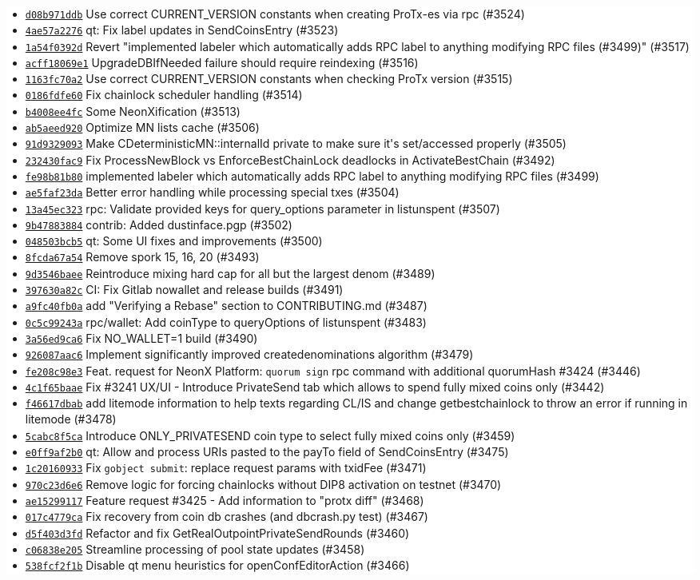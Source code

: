 - [`d08b971ddb`](https://github.com/NeonXGit/commit/d08b971ddb) Use correct CURRENT_VERSION constants when creating ProTx-es via rpc (#3524)
- [`4ae57a2276`](https://github.com/NeonXGit/commit/4ae57a2276) qt: Fix label updates in SendCoinsEntry (#3523)
- [`1a54f0392d`](https://github.com/NeonXGit/commit/1a54f0392d) Revert "implemented labeler which automatically adds RPC label to anything modifying RPC files (#3499)" (#3517)
- [`acff18069e1`](https://github.com/NeonXGit/commit/acff18069e1) UpgradeDBIfNeeded failure should require reindexing (#3516)
- [`1163fc70a2`](https://github.com/NeonXGit/commit/1163fc70a2) Use correct CURRENT_VERSION constants when checking ProTx version (#3515)
- [`0186fdfe60`](https://github.com/NeonXGit/commit/0186fdfe60) Fix chainlock scheduler handling (#3514)
- [`b4008ee4fc`](https://github.com/NeonXGit/commit/b4008ee4fc) Some NeonXification (#3513)
- [`ab5aeed920`](https://github.com/NeonXGit/commit/ab5aeed920) Optimize MN lists cache (#3506)
- [`91d9329093`](https://github.com/NeonXGit/commit/91d9329093) Make CDeterministicMN::internalId private to make sure it's set/accessed properly (#3505)
- [`232430fac9`](https://github.com/NeonXGit/commit/232430fac9) Fix ProcessNewBlock vs EnforceBestChainLock deadlocks in ActivateBestChain (#3492)
- [`fe98b81b80`](https://github.com/NeonXGit/commit/fe98b81b80) implemented labeler which automatically adds RPC label to anything modifying RPC files (#3499)
- [`ae5faf23da`](https://github.com/NeonXGit/commit/ae5faf23da) Better error handling while processing special txes (#3504)
- [`13a45ec323`](https://github.com/NeonXGit/commit/13a45ec323) rpc: Validate provided keys for query_options parameter in listunspent (#3507)
- [`9b47883884`](https://github.com/NeonXGit/commit/9b47883884) contrib: Added dustinface.pgp (#3502)
- [`048503bcb5`](https://github.com/NeonXGit/commit/048503bcb5) qt: Some UI fixes and improvements (#3500)
- [`8fcda67a54`](https://github.com/NeonXGit/commit/8fcda67a54) Remove spork 15, 16, 20 (#3493)
- [`9d3546baee`](https://github.com/NeonXGit/commit/9d3546baee) Reintroduce mixing hard cap for all but the largest denom (#3489)
- [`397630a82c`](https://github.com/NeonXGit/commit/397630a82c) CI: Fix Gitlab nowallet and release builds (#3491)
- [`a9fc40fb0a`](https://github.com/NeonXGit/commit/a9fc40fb0a) add "Verifying a Rebase" section to CONTRIBUTING.md (#3487)
- [`0c5c99243a`](https://github.com/NeonXGit/commit/0c5c99243a) rpc/wallet: Add coinType to queryOptions of listunspent (#3483)
- [`3a56ed9ca6`](https://github.com/NeonXGit/commit/3a56ed9ca6) Fix NO_WALLET=1 build (#3490)
- [`926087aac6`](https://github.com/NeonXGit/commit/926087aac6) Implement significantly improved createdenominations algorithm (#3479)
- [`fe208c98e3`](https://github.com/NeonXGit/commit/fe208c98e3) Feat. request for NeonX Platform: `quorum sign` rpc command with additional quorumHash #3424 (#3446)
- [`4c1f65baae`](https://github.com/NeonXGit/commit/4c1f65baae) Fix #3241 UX/UI - Introduce PrivateSend tab which allows to spend fully mixed coins only (#3442)
- [`f46617dbab`](https://github.com/NeonXGit/commit/f46617dbab) add litemode information to help texts regarding CL/IS and change getbestchainlock to throw an error if running in litemode (#3478)
- [`5cabc8f5ca`](https://github.com/NeonXGit/commit/5cabc8f5ca) Introduce ONLY_PRIVATESEND coin type to select fully mixed coins only (#3459)
- [`e0ff9af2b0`](https://github.com/NeonXGit/commit/e0ff9af2b0) qt: Allow and process URIs pasted to the payTo field of SendCoinsEntry (#3475)
- [`1c20160933`](https://github.com/NeonXGit/commit/1c20160933) Fix `gobject submit`: replace request params with txidFee (#3471)
- [`970c23d6e6`](https://github.com/NeonXGit/commit/970c23d6e6) Remove logic for forcing chainlocks without DIP8 activation on testnet (#3470)
- [`ae15299117`](https://github.com/NeonXGit/commit/ae15299117) Feature request #3425 - Add information to "protx diff" (#3468)
- [`017c4779ca`](https://github.com/NeonXGit/commit/017c4779ca) Fix recovery from coin db crashes (and dbcrash.py test) (#3467)
- [`d5f403d3fd`](https://github.com/NeonXGit/commit/d5f403d3fd) Refactor and fix GetRealOutpointPrivateSendRounds (#3460)
- [`c06838e205`](https://github.com/NeonXGit/commit/c06838e205) Streamline processing of pool state updates (#3458)
- [`538fcf2f1b`](https://github.com/NeonXGit/commit/538fcf2f1b) Disable qt menu heuristics for openConfEditorAction (#3466)